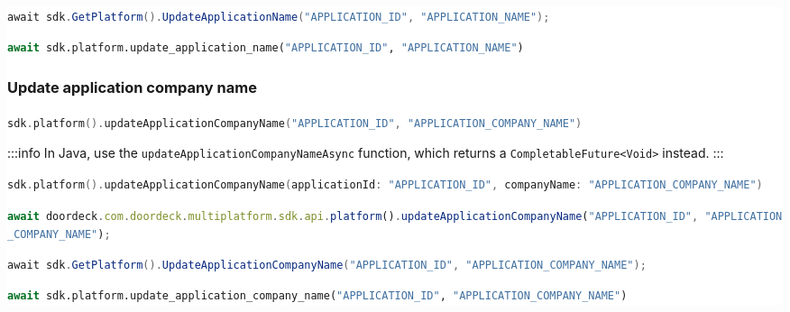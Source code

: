 </TabItem>
<TabItem value="csharp" label="C#">

```csharp showLineNumbers
await sdk.GetPlatform().UpdateApplicationName("APPLICATION_ID", "APPLICATION_NAME");
```

</TabItem>
<TabItem value="python" label="Python">

```python showLineNumbers
await sdk.platform.update_application_name("APPLICATION_ID", "APPLICATION_NAME")
```

</TabItem>
</Tabs>

### Update application company name

<Tabs>
<TabItem value="jvm" label="JVM & Android">

```kotlin showLineNumbers
sdk.platform().updateApplicationCompanyName("APPLICATION_ID", "APPLICATION_COMPANY_NAME")
```

:::info
In Java, use the `updateApplicationCompanyNameAsync` function, which returns a `CompletableFuture<Void>` instead.
:::

</TabItem>
<TabItem value="swift" label="Swift">

```swift showLineNumbers
sdk.platform().updateApplicationCompanyName(applicationId: "APPLICATION_ID", companyName: "APPLICATION_COMPANY_NAME")
```

</TabItem>
<TabItem value="js" label="JavaScript">

```js showLineNumbers
await doordeck.com.doordeck.multiplatform.sdk.api.platform().updateApplicationCompanyName("APPLICATION_ID", "APPLICATION_COMPANY_NAME");
```

</TabItem>
<TabItem value="csharp" label="C#">

```csharp showLineNumbers
await sdk.GetPlatform().UpdateApplicationCompanyName("APPLICATION_ID", "APPLICATION_COMPANY_NAME");
```

</TabItem>
<TabItem value="python" label="Python">

```python showLineNumbers
await sdk.platform.update_application_company_name("APPLICATION_ID", "APPLICATION_COMPANY_NAME")
```
